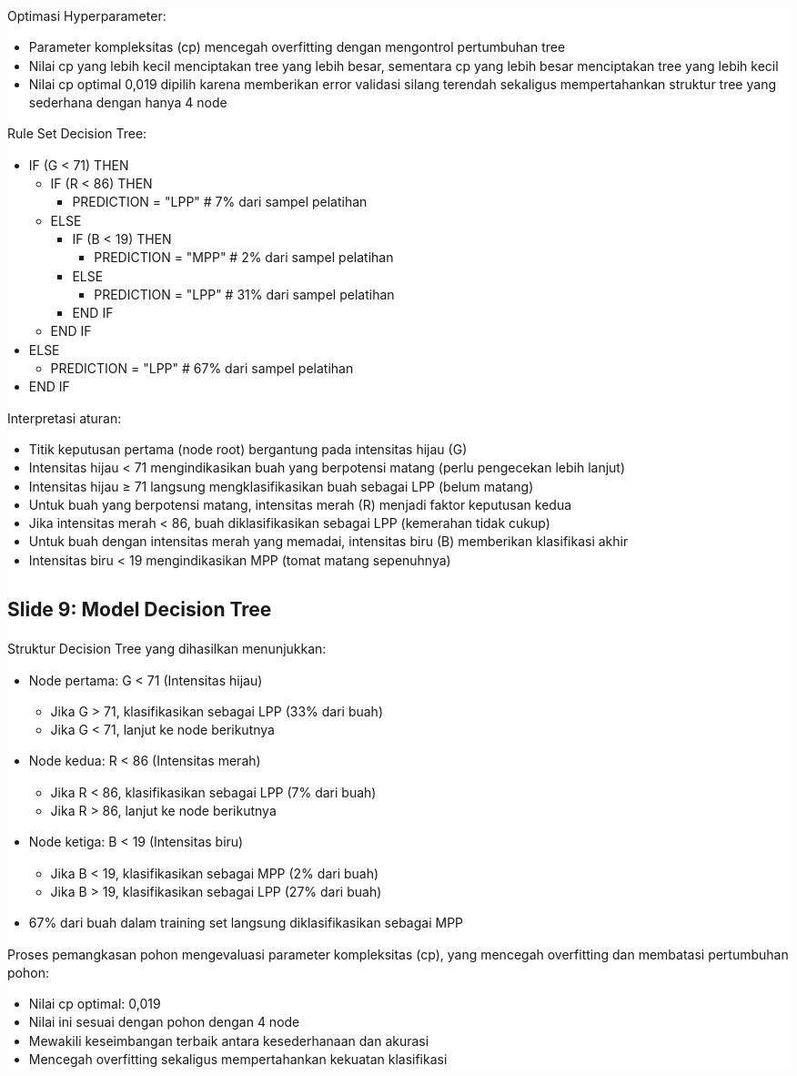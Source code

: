 Optimasi Hyperparameter:
- Parameter kompleksitas (cp) mencegah overfitting dengan mengontrol pertumbuhan tree
- Nilai cp yang lebih kecil menciptakan tree yang lebih besar, sementara cp yang lebih besar menciptakan tree yang lebih kecil
- Nilai cp optimal 0,019 dipilih karena memberikan error validasi silang terendah sekaligus mempertahankan struktur tree yang sederhana dengan hanya 4 node

Rule Set Decision Tree:
- IF (G < 71) THEN
  - IF (R < 86) THEN
    - PREDICTION = "LPP"  # 7% dari sampel pelatihan
  - ELSE
    - IF (B < 19) THEN
      - PREDICTION = "MPP"  # 2% dari sampel pelatihan
    - ELSE
      - PREDICTION = "LPP"  # 31% dari sampel pelatihan
    - END IF
  - END IF
- ELSE
  - PREDICTION = "LPP"  # 67% dari sampel pelatihan
- END IF

Interpretasi aturan:
- Titik keputusan pertama (node root) bergantung pada intensitas hijau (G)
- Intensitas hijau < 71 mengindikasikan buah yang berpotensi matang (perlu pengecekan lebih lanjut)
- Intensitas hijau ≥ 71 langsung mengklasifikasikan buah sebagai LPP (belum matang)
- Untuk buah yang berpotensi matang, intensitas merah (R) menjadi faktor keputusan kedua
- Jika intensitas merah < 86, buah diklasifikasikan sebagai LPP (kemerahan tidak cukup)
- Untuk buah dengan intensitas merah yang memadai, intensitas biru (B) memberikan klasifikasi akhir
- Intensitas biru < 19 mengindikasikan MPP (tomat matang sepenuhnya)

## Slide 9: Model Decision Tree

Struktur Decision Tree yang dihasilkan menunjukkan:

- Node pertama: G < 71 (Intensitas hijau)
  - Jika G > 71, klasifikasikan sebagai LPP (33% dari buah)
  - Jika G < 71, lanjut ke node berikutnya

- Node kedua: R < 86 (Intensitas merah)
  - Jika R < 86, klasifikasikan sebagai LPP (7% dari buah)
  - Jika R > 86, lanjut ke node berikutnya

- Node ketiga: B < 19 (Intensitas biru)
  - Jika B < 19, klasifikasikan sebagai MPP (2% dari buah)
  - Jika B > 19, klasifikasikan sebagai LPP (27% dari buah)

- 67% dari buah dalam training set langsung diklasifikasikan sebagai MPP

Proses pemangkasan pohon mengevaluasi parameter kompleksitas (cp), yang mencegah overfitting dan membatasi pertumbuhan pohon:
- Nilai cp optimal: 0,019
- Nilai ini sesuai dengan pohon dengan 4 node
- Mewakili keseimbangan terbaik antara kesederhanaan dan akurasi
- Mencegah overfitting sekaligus mempertahankan kekuatan klasifikasi
